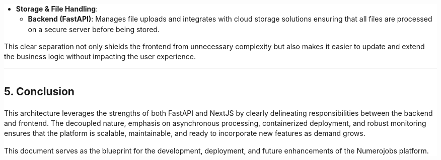 - **Storage & File Handling**:  
  - **Backend (FastAPI)**: Manages file uploads and integrates with cloud storage solutions ensuring that all files are processed on a secure server before being stored.

This clear separation not only shields the frontend from unnecessary complexity but also makes it easier to update and extend the business logic without impacting the user experience.

---

## 5. Conclusion

This architecture leverages the strengths of both FastAPI and NextJS by clearly delineating responsibilities between the backend and frontend. The decoupled nature, emphasis on asynchronous processing, containerized deployment, and robust monitoring ensures that the platform is scalable, maintainable, and ready to incorporate new features as demand grows.

This document serves as the blueprint for the development, deployment, and future enhancements of the Numerojobs platform. 
